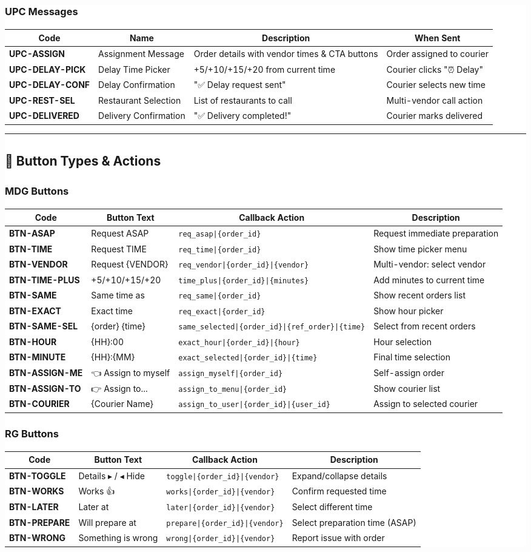 ### UPC Messages

| Code | Name | Description | When Sent |
|------|------|-------------|-----------|
| **UPC-ASSIGN** | Assignment Message | Order details with vendor times & CTA buttons | Order assigned to courier |
| **UPC-DELAY-PICK** | Delay Time Picker | +5/+10/+15/+20 from current time | Courier clicks "⏰ Delay" |
| **UPC-DELAY-CONF** | Delay Confirmation | "✅ Delay request sent" | Courier selects new time |
| **UPC-REST-SEL** | Restaurant Selection | List of restaurants to call | Multi-vendor call action |
| **UPC-DELIVERED** | Delivery Confirmation | "✅ Delivery completed!" | Courier marks delivered |

---

## 🔘 Button Types & Actions

### MDG Buttons

| Code | Button Text | Callback Action | Description |
|------|-------------|-----------------|-------------|
| **BTN-ASAP** | Request ASAP | `req_asap\|{order_id}` | Request immediate preparation |
| **BTN-TIME** | Request TIME | `req_time\|{order_id}` | Show time picker menu |
| **BTN-VENDOR** | Request {VENDOR} | `req_vendor\|{order_id}\|{vendor}` | Multi-vendor: select vendor |
| **BTN-TIME-PLUS** | +5/+10/+15/+20 | `time_plus\|{order_id}\|{minutes}` | Add minutes to current time |
| **BTN-SAME** | Same time as | `req_same\|{order_id}` | Show recent orders list |
| **BTN-EXACT** | Exact time | `req_exact\|{order_id}` | Show hour picker |
| **BTN-SAME-SEL** | {order} {time} | `same_selected\|{order_id}\|{ref_order}\|{time}` | Select from recent orders |
| **BTN-HOUR** | {HH}:00 | `exact_hour\|{order_id}\|{hour}` | Hour selection |
| **BTN-MINUTE** | {HH}:{MM} | `exact_selected\|{order_id}\|{time}` | Final time selection |
| **BTN-ASSIGN-ME** | 👈 Assign to myself | `assign_myself\|{order_id}` | Self-assign order |
| **BTN-ASSIGN-TO** | 👉 Assign to... | `assign_to_menu\|{order_id}` | Show courier list |
| **BTN-COURIER** | {Courier Name} | `assign_to_user\|{order_id}\|{user_id}` | Assign to selected courier |

### RG Buttons

| Code | Button Text | Callback Action | Description |
|------|-------------|-----------------|-------------|
| **BTN-TOGGLE** | Details ▸ / ◂ Hide | `toggle\|{order_id}\|{vendor}` | Expand/collapse details |
| **BTN-WORKS** | Works 👍 | `works\|{order_id}\|{vendor}` | Confirm requested time |
| **BTN-LATER** | Later at | `later\|{order_id}\|{vendor}` | Select different time |
| **BTN-PREPARE** | Will prepare at | `prepare\|{order_id}\|{vendor}` | Select preparation time (ASAP) |
| **BTN-WRONG** | Something is wrong | `wrong\|{order_id}\|{vendor}` | Report issue with order |
